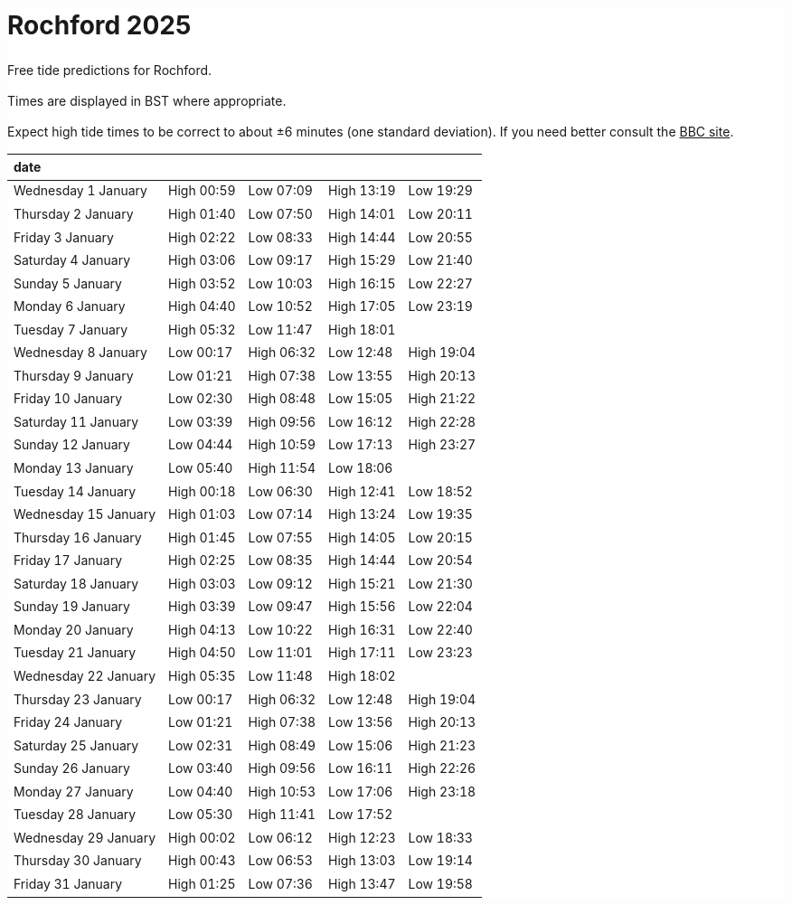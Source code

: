 # Rochford 2025
Free tide predictions for Rochford.

Times are displayed in BST where appropriate.

Expect high tide times to be correct to about ±6 minutes (one standard deviation).
If you need better consult the [BBC site](https://www.bbc.co.uk/weather/coast-and-sea/tide-tables).

| date |   |   |   |   |
|:-----|---|---|---|---|
| Wednesday 1 January | High 00:59 | Low 07:09 | High 13:19 | Low 19:29 | 
| Thursday 2 January | High 01:40 | Low 07:50 | High 14:01 | Low 20:11 | 
| Friday 3 January | High 02:22 | Low 08:33 | High 14:44 | Low 20:55 | 
| Saturday 4 January | High 03:06 | Low 09:17 | High 15:29 | Low 21:40 | 
| Sunday 5 January | High 03:52 | Low 10:03 | High 16:15 | Low 22:27 | 
| Monday 6 January | High 04:40 | Low 10:52 | High 17:05 | Low 23:19 | 
| Tuesday 7 January | High 05:32 | Low 11:47 | High 18:01 |  | 
| Wednesday 8 January | Low 00:17 | High 06:32 | Low 12:48 | High 19:04 | 
| Thursday 9 January | Low 01:21 | High 07:38 | Low 13:55 | High 20:13 | 
| Friday 10 January | Low 02:30 | High 08:48 | Low 15:05 | High 21:22 | 
| Saturday 11 January | Low 03:39 | High 09:56 | Low 16:12 | High 22:28 | 
| Sunday 12 January | Low 04:44 | High 10:59 | Low 17:13 | High 23:27 | 
| Monday 13 January | Low 05:40 | High 11:54 | Low 18:06 |  | 
| Tuesday 14 January | High 00:18 | Low 06:30 | High 12:41 | Low 18:52 | 
| Wednesday 15 January | High 01:03 | Low 07:14 | High 13:24 | Low 19:35 | 
| Thursday 16 January | High 01:45 | Low 07:55 | High 14:05 | Low 20:15 | 
| Friday 17 January | High 02:25 | Low 08:35 | High 14:44 | Low 20:54 | 
| Saturday 18 January | High 03:03 | Low 09:12 | High 15:21 | Low 21:30 | 
| Sunday 19 January | High 03:39 | Low 09:47 | High 15:56 | Low 22:04 | 
| Monday 20 January | High 04:13 | Low 10:22 | High 16:31 | Low 22:40 | 
| Tuesday 21 January | High 04:50 | Low 11:01 | High 17:11 | Low 23:23 | 
| Wednesday 22 January | High 05:35 | Low 11:48 | High 18:02 |  | 
| Thursday 23 January | Low 00:17 | High 06:32 | Low 12:48 | High 19:04 | 
| Friday 24 January | Low 01:21 | High 07:38 | Low 13:56 | High 20:13 | 
| Saturday 25 January | Low 02:31 | High 08:49 | Low 15:06 | High 21:23 | 
| Sunday 26 January | Low 03:40 | High 09:56 | Low 16:11 | High 22:26 | 
| Monday 27 January | Low 04:40 | High 10:53 | Low 17:06 | High 23:18 | 
| Tuesday 28 January | Low 05:30 | High 11:41 | Low 17:52 |  | 
| Wednesday 29 January | High 00:02 | Low 06:12 | High 12:23 | Low 18:33 | 
| Thursday 30 January | High 00:43 | Low 06:53 | High 13:03 | Low 19:14 | 
| Friday 31 January | High 01:25 | Low 07:36 | High 13:47 | Low 19:58 | 